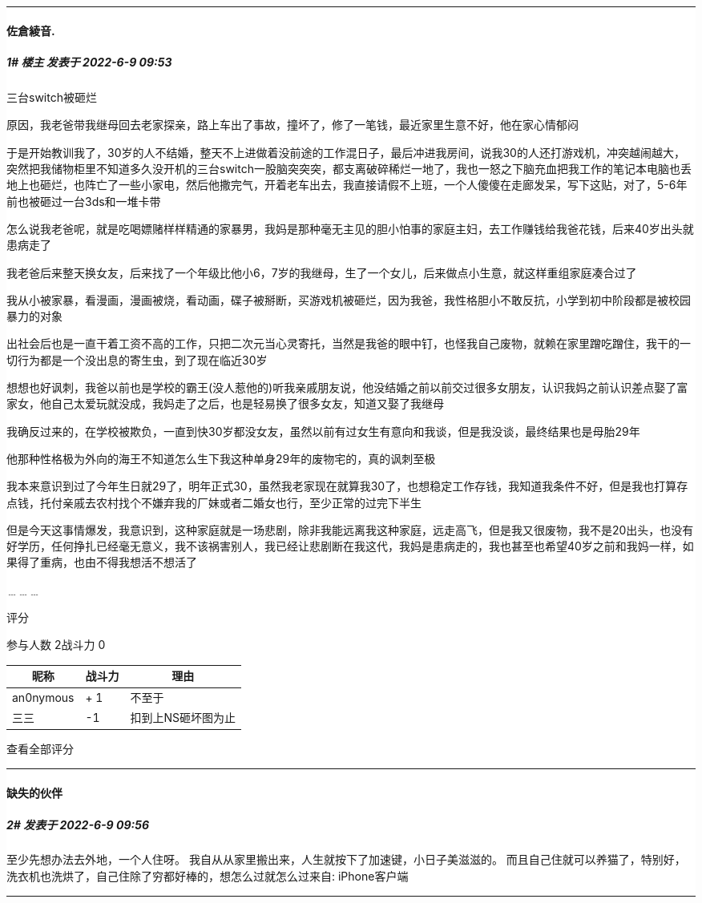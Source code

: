 

*****

####  佐倉綾音.  
##### 1#       楼主       发表于 2022-6-9 09:53

三台switch被砸烂

原因，我老爸带我继母回去老家探亲，路上车出了事故，撞坏了，修了一笔钱，最近家里生意不好，他在家心情郁闷

于是开始教训我了，30岁的人不结婚，整天不上进做着没前途的工作混日子，最后冲进我房间，说我30的人还打游戏机，冲突越闹越大，突然把我储物柜里不知道多久没开机的三台switch一股脑突突突，都支离破碎稀烂一地了，我也一怒之下脑充血把我工作的笔记本电脑也丢地上也砸烂，也阵亡了一些小家电，然后他撒完气，开着老车出去，我直接请假不上班，一个人傻傻在走廊发呆，写下这贴，对了，5-6年前也被砸过一台3ds和一堆卡带

怎么说我老爸呢，就是吃喝嫖赌样样精通的家暴男，我妈是那种毫无主见的胆小怕事的家庭主妇，去工作赚钱给我爸花钱，后来40岁出头就患病走了

我老爸后来整天换女友，后来找了一个年级比他小6，7岁的我继母，生了一个女儿，后来做点小生意，就这样重组家庭凑合过了

我从小被家暴，看漫画，漫画被烧，看动画，碟子被掰断，买游戏机被砸烂，因为我爸，我性格胆小不敢反抗，小学到初中阶段都是被校园暴力的对象

出社会后也是一直干着工资不高的工作，只把二次元当心灵寄托，当然是我爸的眼中钉，也怪我自己废物，就赖在家里蹭吃蹭住，我干的一切行为都是一个没出息的寄生虫，到了现在临近30岁

想想也好讽刺，我爸以前也是学校的霸王(没人惹他的)听我亲戚朋友说，他没结婚之前以前交过很多女朋友，认识我妈之前认识差点娶了富家女，他自己太爱玩就没成，我妈走了之后，也是轻易换了很多女友，知道又娶了我继母

我确反过来的，在学校被欺负，一直到快30岁都没女友，虽然以前有过女生有意向和我谈，但是我没谈，最终结果也是母胎29年

他那种性格极为外向的海王不知道怎么生下我这种单身29年的废物宅的，真的讽刺至极

我本来意识到过了今年生日就29了，明年正式30，虽然我老家现在就算我30了，也想稳定工作存钱，我知道我条件不好，但是我也打算存点钱，托付亲戚去农村找个不嫌弃我的厂妹或者二婚女也行，至少正常的过完下半生

但是今天这事情爆发，我意识到，这种家庭就是一场悲剧，除非我能远离我这种家庭，远走高飞，但是我又很废物，我不是20出头，也没有好学历，任何挣扎已经毫无意义，我不该祸害别人，我已经让悲剧断在我这代，我妈是患病走的，我也甚至也希望40岁之前和我妈一样，如果得了重病，也由不得我想活不想活了

﹍﹍﹍

评分

 参与人数 2战斗力 0

|昵称|战斗力|理由|
|----|---|---|
| an0nymous| + 1|不至于|
| 三三|-1|扣到上NS砸坏图为止|

查看全部评分

*****

####  缺失的伙伴  
##### 2#       发表于 2022-6-9 09:56

至少先想办法去外地，一个人住呀。
我自从从家里搬出来，人生就按下了加速键，小日子美滋滋的。
而且自己住就可以养猫了，特别好，洗衣机也洗烘了，自己住除了穷都好棒的，想怎么过就怎么过来自: iPhone客户端

*****
